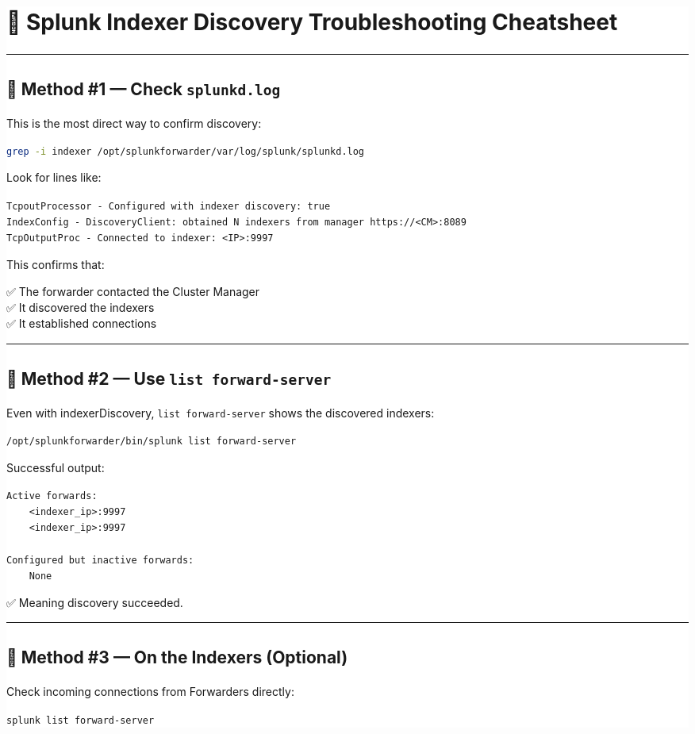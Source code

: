 # 🔷 Splunk Indexer Discovery Troubleshooting Cheatsheet

---

## 🔷 Method #1 — Check `splunkd.log`

This is the most direct way to confirm discovery:

```bash
grep -i indexer /opt/splunkforwarder/var/log/splunk/splunkd.log
```

Look for lines like:

```
TcpoutProcessor - Configured with indexer discovery: true
IndexConfig - DiscoveryClient: obtained N indexers from manager https://<CM>:8089
TcpOutputProc - Connected to indexer: <IP>:9997
```

This confirms that:

✅ The forwarder contacted the Cluster Manager  
✅ It discovered the indexers  
✅ It established connections  

---

## 🔷 Method #2 — Use `list forward-server`

Even with indexerDiscovery, `list forward-server` shows the discovered indexers:

```bash
/opt/splunkforwarder/bin/splunk list forward-server
```

Successful output:

```
Active forwards:
    <indexer_ip>:9997
    <indexer_ip>:9997

Configured but inactive forwards:
    None
```

✅ Meaning discovery succeeded.

---

## 🔷 Method #3 — On the Indexers (Optional)

Check incoming connections from Forwarders directly:

```bash
splunk list forward-server
```

